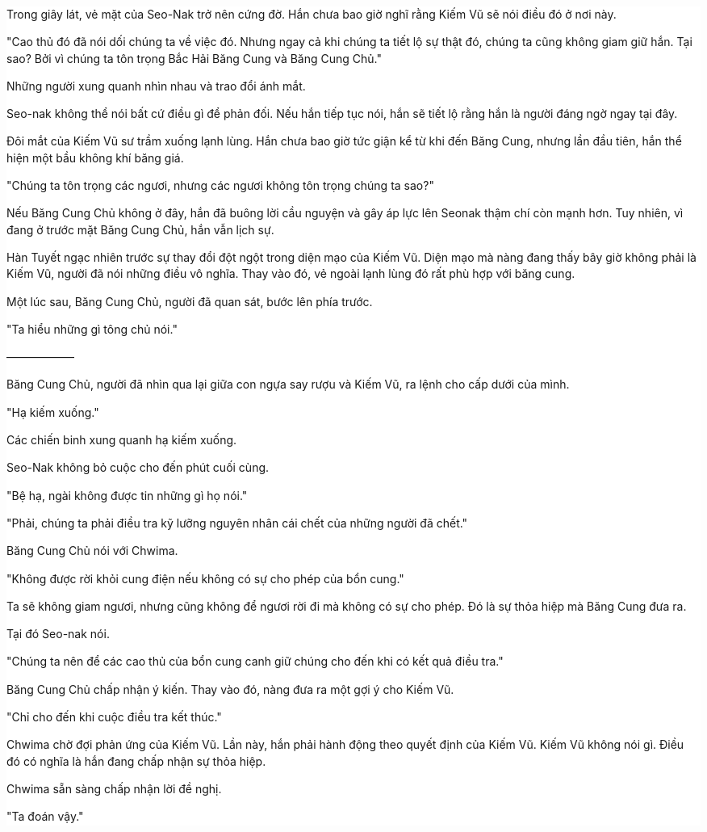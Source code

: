 Trong giây lát, vẻ mặt của Seo-Nak trở nên cứng đờ. Hắn chưa bao giờ nghĩ rằng Kiếm Vũ sẽ nói điều đó ở nơi này.

"Cao thủ đó đã nói dối chúng ta về việc đó. Nhưng ngay cả khi chúng ta tiết lộ sự thật đó, chúng ta cũng không giam giữ hắn. Tại sao? Bởi vì chúng ta tôn trọng Bắc Hải Băng Cung và Băng Cung Chủ."

Những người xung quanh nhìn nhau và trao đổi ánh mắt.

Seo-nak không thể nói bất cứ điều gì để phản đối. Nếu hắn tiếp tục nói, hắn sẽ tiết lộ rằng hắn là người đáng ngờ ngay tại đây.

Đôi mắt của Kiếm Vũ sư trầm xuống lạnh lùng. Hắn chưa bao giờ tức giận kể từ khi đến Băng Cung, nhưng lần đầu tiên, hắn thể hiện một bầu không khí băng giá.

"Chúng ta tôn trọng các ngươi, nhưng các ngươi không tôn trọng chúng ta sao?"

Nếu Băng Cung Chủ không ở đây, hắn đã buông lời cầu nguyện và gây áp lực lên Seonak thậm chí còn mạnh hơn. Tuy nhiên, vì đang ở trước mặt Băng Cung Chủ, hắn vẫn lịch sự.

Hàn Tuyết ngạc nhiên trước sự thay đổi đột ngột trong diện mạo của Kiếm Vũ. Diện mạo mà nàng đang thấy bây giờ không phải là Kiếm Vũ, người đã nói những điều vô nghĩa. Thay vào đó, vẻ ngoài lạnh lùng đó rất phù hợp với băng cung.

Một lúc sau, Băng Cung Chủ, người đã quan sát, bước lên phía trước.

"Ta hiểu những gì tông chủ nói."

——————

Băng Cung Chủ, người đã nhìn qua lại giữa con ngựa say rượu và Kiếm Vũ, ra lệnh cho cấp dưới của mình.

"Hạ kiếm xuống."

Các chiến binh xung quanh hạ kiếm xuống.

Seo-Nak không bỏ cuộc cho đến phút cuối cùng.

"Bệ hạ, ngài không được tin những gì họ nói."

"Phải, chúng ta phải điều tra kỹ lưỡng nguyên nhân cái chết của những người đã chết."

Băng Cung Chủ nói với Chwima.

"Không được rời khỏi cung điện nếu không có sự cho phép của bổn cung."

Ta sẽ không giam ngươi, nhưng cũng không để ngươi rời đi mà không có sự cho phép. Đó là sự thỏa hiệp mà Băng Cung đưa ra.

Tại đó Seo-nak nói.

"Chúng ta nên để các cao thủ của bổn cung canh giữ chúng cho đến khi có kết quả điều tra."

Băng Cung Chủ chấp nhận ý kiến. Thay vào đó, nàng đưa ra một gợi ý cho Kiếm Vũ.

"Chỉ cho đến khi cuộc điều tra kết thúc."

Chwima chờ đợi phản ứng của Kiếm Vũ. Lần này, hắn phải hành động theo quyết định của Kiếm Vũ. Kiếm Vũ không nói gì. Điều đó có nghĩa là hắn đang chấp nhận sự thỏa hiệp.

Chwima sẵn sàng chấp nhận lời đề nghị.

"Ta đoán vậy."
